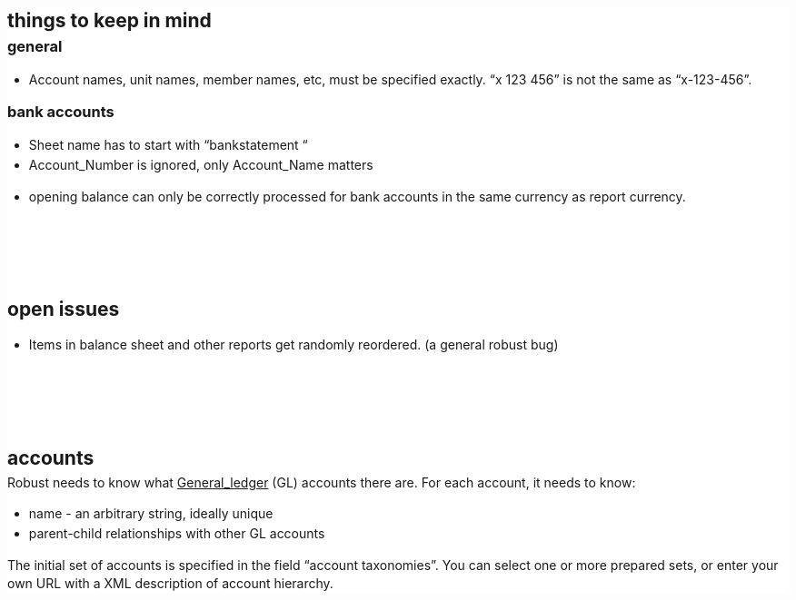 
<h2 class="western" style="margin-top: 0.02in; margin-bottom: 0.02in">
things to keep in mind</h2>
<h3 class="western" style="margin-top: 0.02in; margin-bottom: 0.02in">
general</h3>
<ul>
	<li/>
<p style="margin-top: 0.02in; margin-bottom: 0.02in">Account
	names, unit names, member names, etc, must be specified exactly. “x
	123 456” is not the same as “x-123-456”.</p>
</ul>
<h3 class="western" style="margin-top: 0.02in; margin-bottom: 0.02in">
bank accounts</h3>
<ul>
	<li/>
<p style="margin-top: 0.02in; margin-bottom: 0.02in">Sheet
	name has to start with “bankstatement “</p>
	<li/>
<p style="margin-top: 0.02in; margin-bottom: 0.02in">Account_Number
	is ignored, only Account_Name matters</p>
	<li/>
<p>opening balance can only be correctly processed for bank
	accounts in the same currency as report currency.</p>
</ul>
<p style="margin-top: 0.02in; margin-bottom: 0.02in"><br/>
<br/>

</p>
<p style="margin-top: 0.02in; margin-bottom: 0.02in"><br/>
<br/>

</p>
<h2 class="western" style="margin-top: 0.02in; margin-bottom: 0.02in">
open issues</h2>
<ul>
	<li/>
<p style="margin-top: 0.02in; margin-bottom: 0.02in">Items in
	balance sheet and other reports get randomly reordered. (a general
	robust bug)</p>
</ul>
<p style="margin-top: 0.02in; margin-bottom: 0.02in"><br/>
<br/>

</p>
<p style="margin-top: 0.02in; margin-bottom: 0.02in"><br/>
<br/>

</p>
<h2 class="western" style="margin-top: 0.02in; margin-bottom: 0.02in">
accounts</h2>
<p style="margin-top: 0.02in; margin-bottom: 0.02in">Robust needs to
know what <a href="http://dbpedia.org/page/General_ledger">General_ledger</a>
(GL) accounts there are. For each account, it needs to know: 
</p>
<ul>
	<li/>
<p style="margin-top: 0.02in; margin-bottom: 0.02in">name - an
	arbitrary string, ideally unique</p>
	<li/>
<p style="margin-top: 0.02in; margin-bottom: 0.02in">parent-child
	relationships with other GL accounts</p>
</ul>
<p style="margin-top: 0.02in; margin-bottom: 0.02in">The initial set
of accounts is specified in the field “account taxonomies”. You
can select one or more prepared sets, or enter your own URL with a
XML description of account hierarchy.</p>